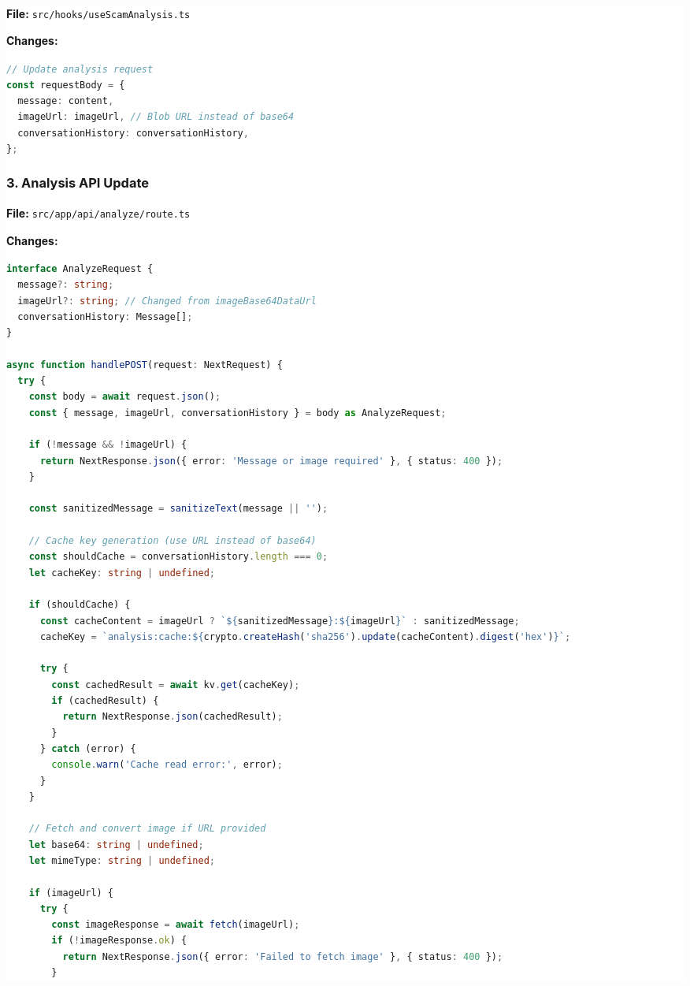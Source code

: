 **File:** `src/hooks/useScamAnalysis.ts`

**Changes:**

```typescript
// Update analysis request
const requestBody = {
  message: content,
  imageUrl: imageUrl, // Blob URL instead of base64
  conversationHistory: conversationHistory,
};
```

### 3. Analysis API Update

**File:** `src/app/api/analyze/route.ts`

**Changes:**

```typescript
interface AnalyzeRequest {
  message?: string;
  imageUrl?: string; // Changed from imageBase64DataUrl
  conversationHistory: Message[];
}

async function handlePOST(request: NextRequest) {
  try {
    const body = await request.json();
    const { message, imageUrl, conversationHistory } = body as AnalyzeRequest;

    if (!message && !imageUrl) {
      return NextResponse.json({ error: 'Message or image required' }, { status: 400 });
    }

    const sanitizedMessage = sanitizeText(message || '');

    // Cache key generation (use URL instead of base64)
    const shouldCache = conversationHistory.length === 0;
    let cacheKey: string | undefined;

    if (shouldCache) {
      const cacheContent = imageUrl ? `${sanitizedMessage}:${imageUrl}` : sanitizedMessage;
      cacheKey = `analysis:cache:${crypto.createHash('sha256').update(cacheContent).digest('hex')}`;

      try {
        const cachedResult = await kv.get(cacheKey);
        if (cachedResult) {
          return NextResponse.json(cachedResult);
        }
      } catch (error) {
        console.warn('Cache read error:', error);
      }
    }

    // Fetch and convert image if URL provided
    let base64: string | undefined;
    let mimeType: string | undefined;

    if (imageUrl) {
      try {
        const imageResponse = await fetch(imageUrl);
        if (!imageResponse.ok) {
          return NextResponse.json({ error: 'Failed to fetch image' }, { status: 400 });
        }
```